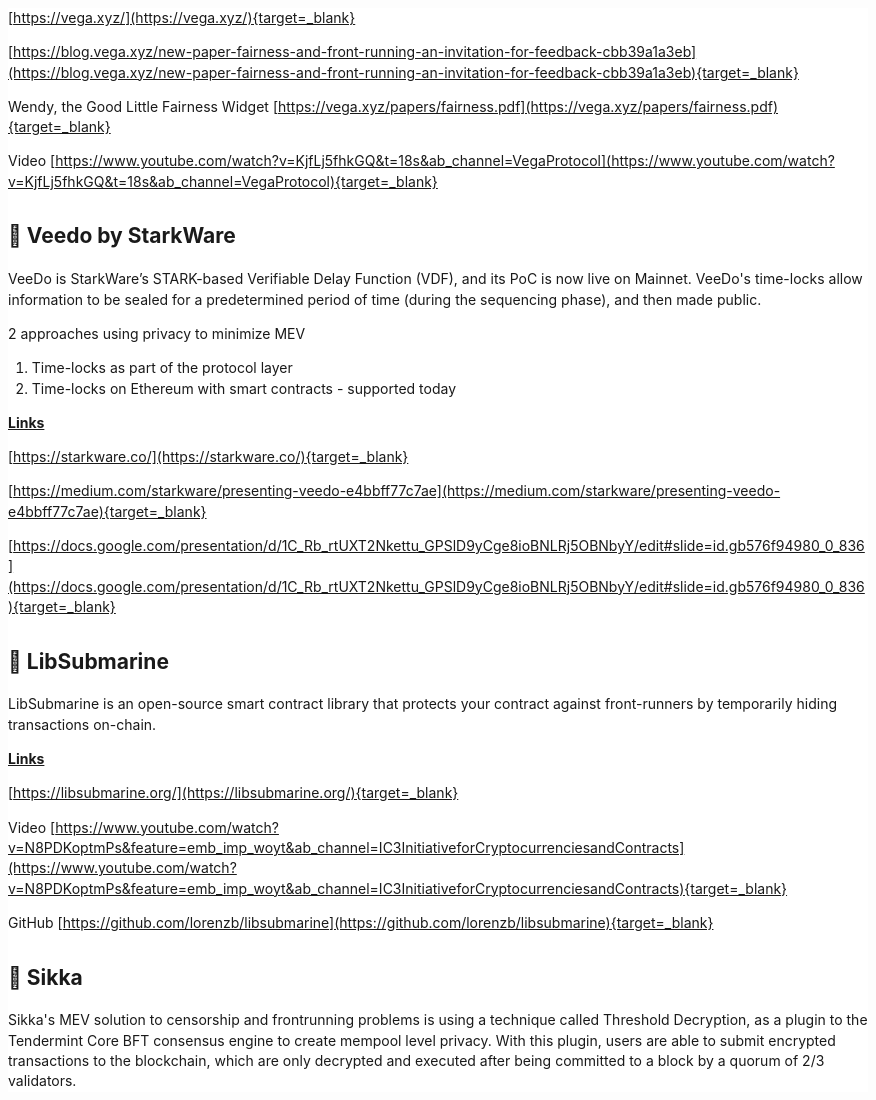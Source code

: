 [https://vega.xyz/](https://vega.xyz/){target=_blank}

[https://blog.vega.xyz/new-paper-fairness-and-front-running-an-invitation-for-feedback-cbb39a1a3eb](https://blog.vega.xyz/new-paper-fairness-and-front-running-an-invitation-for-feedback-cbb39a1a3eb){target=_blank}

Wendy, the Good Little Fairness Widget [https://vega.xyz/papers/fairness.pdf](https://vega.xyz/papers/fairness.pdf){target=_blank}

Video [https://www.youtube.com/watch?v=KjfLj5fhkGQ&t=18s&ab_channel=VegaProtocol](https://www.youtube.com/watch?v=KjfLj5fhkGQ&t=18s&ab_channel=VegaProtocol){target=_blank}

## :robot: Veedo by StarkWare

VeeDo is StarkWare’s STARK-based Verifiable Delay Function (VDF), and its PoC is now live on Mainnet. VeeDo's time-locks allow information to be sealed for a predetermined period of time (during the sequencing phase), and then made public.

2 approaches using privacy to minimize MEV

1. Time-locks as part of the protocol layer
2. Time-locks on Ethereum with smart contracts - supported today

**<u>Links</u>**

[https://starkware.co/](https://starkware.co/){target=_blank}

[https://medium.com/starkware/presenting-veedo-e4bbff77c7ae](https://medium.com/starkware/presenting-veedo-e4bbff77c7ae){target=_blank}

[https://docs.google.com/presentation/d/1C_Rb_rtUXT2Nkettu_GPSlD9yCge8ioBNLRj5OBNbyY/edit#slide=id.gb576f94980_0_836](https://docs.google.com/presentation/d/1C_Rb_rtUXT2Nkettu_GPSlD9yCge8ioBNLRj5OBNbyY/edit#slide=id.gb576f94980_0_836){target=_blank}

## :robot: LibSubmarine

LibSubmarine is an open-source smart contract library that protects your contract against front-runners by temporarily hiding transactions on-chain.

**<u>Links</u>**

[https://libsubmarine.org/](https://libsubmarine.org/){target=_blank}

Video [https://www.youtube.com/watch?v=N8PDKoptmPs&feature=emb_imp_woyt&ab_channel=IC3InitiativeforCryptocurrenciesandContracts](https://www.youtube.com/watch?v=N8PDKoptmPs&feature=emb_imp_woyt&ab_channel=IC3InitiativeforCryptocurrenciesandContracts){target=_blank}

GitHub [https://github.com/lorenzb/libsubmarine](https://github.com/lorenzb/libsubmarine){target=_blank}

## :robot: Sikka

Sikka's MEV solution to censorship and frontrunning problems is using a technique called Threshold Decryption, as a plugin to the Tendermint Core BFT consensus engine to create mempool level privacy. With this plugin, users are able to submit encrypted transactions to the blockchain, which are only decrypted and executed after being committed to a block by a quorum of 2/3 validators.
